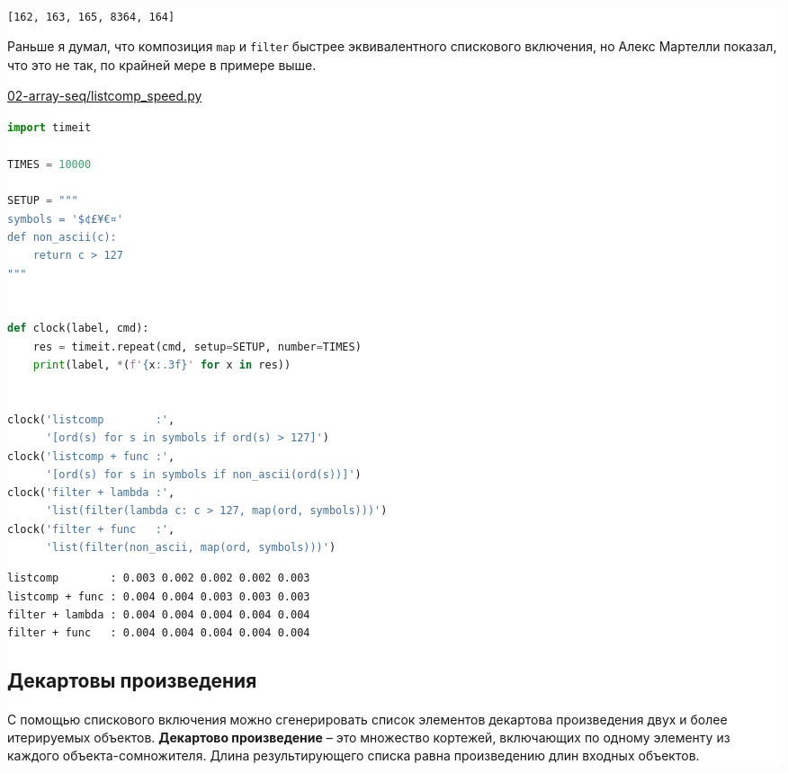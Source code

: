 ```bash
[162, 163, 165, 8364, 164]
```

Раньше я думал, что композиция `map` и `filter` быстрее эквивалентного спискового включения, но Алекс Мартелли показал, что это не так, по крайней мере в примере выше.

[02-array-seq/listcomp_speed.py](https://github.com/fluentpython/example-code-2e/blob/master/02-array-seq/listcomp_speed.py)

```python
import timeit

TIMES = 10000

SETUP = """
symbols = '$¢£¥€¤'
def non_ascii(c):
    return c > 127
"""


def clock(label, cmd):
    res = timeit.repeat(cmd, setup=SETUP, number=TIMES)
    print(label, *(f'{x:.3f}' for x in res))


clock('listcomp        :', 
      '[ord(s) for s in symbols if ord(s) > 127]')
clock('listcomp + func :', 
      '[ord(s) for s in symbols if non_ascii(ord(s))]')
clock('filter + lambda :', 
      'list(filter(lambda c: c > 127, map(ord, symbols)))')
clock('filter + func   :', 
      'list(filter(non_ascii, map(ord, symbols)))')

```

```bash
listcomp        : 0.003 0.002 0.002 0.002 0.003
listcomp + func : 0.004 0.004 0.003 0.003 0.003
filter + lambda : 0.004 0.004 0.004 0.004 0.004
filter + func   : 0.004 0.004 0.004 0.004 0.004
```

## Декартовы произведения

С помощью спискового включения можно сгенерировать список элементов декартова произведения двух и более итерируемых объектов. **Декартово произведение** – это множество кортежей, включающих по одному элементу из каждого объекта-сомножителя. Длина результирующего списка равна произведению длин входных объектов. 
